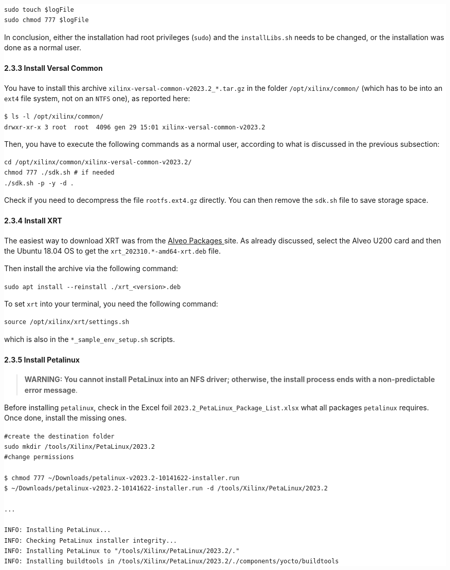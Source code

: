 ```shell
sudo touch $logFile
sudo chmod 777 $logFile
```

In conclusion, either the installation had root privileges (``sudo``) and the ``installLibs.sh`` needs to be changed, or the installation was done as a normal user.

#### 2.3.3 Install Versal Common

You have to install this archive ``xilinx-versal-common-v2023.2_*.tar.gz`` in the folder  ``/opt/xilinx/common/`` (which has to be into an ``ext4`` file system, not on an ``NTFS`` one), as reported here:

```text
$ ls -l /opt/xilinx/common/
drwxr-xr-x 3 root  root  4096 gen 29 15:01 xilinx-versal-common-v2023.2
```

Then, you have to execute the following commands as a normal user, according to what is discussed in the previous subsection:

```shell
cd /opt/xilinx/common/xilinx-versal-common-v2023.2/
chmod 777 ./sdk.sh # if needed
./sdk.sh -p -y -d .
```

Check if you need to decompress the file ``rootfs.ext4.gz`` directly.
You can then remove the ``sdk.sh`` file to save storage space.

#### 2.3.4 Install XRT

The easiest way to download XRT was from the [Alveo Packages ](https://www.xilinx.com/support/download/index.html/content/xilinx/en/downloadNav/alveo.html) site. As already discussed, select the Alveo U200 card and then the Ubuntu 18.04 OS to get the ``xrt_202310.*-amd64-xrt.deb`` file.

Then install the archive via the following command:

```shell
sudo apt install --reinstall ./xrt_<version>.deb
```

To set ``xrt`` into your terminal, you need the following command:

```shell
source /opt/xilinx/xrt/settings.sh
```

which is also in the ``*_sample_env_setup.sh`` scripts.

#### 2.3.5 Install Petalinux

> **WARNING: You cannot install PetaLinux into an NFS driver; otherwise, the install process ends with a non-predictable error message**.

Before installing ``petalinux``, check in the Excel foil ``2023.2_PetaLinux_Package_List.xlsx`` what all packages ``petalinux`` requires. Once done, install the missing ones.

```
#create the destination folder   
sudo mkdir /tools/Xilinx/PetaLinux/2023.2
#change permissions

$ chmod 777 ~/Downloads/petalinux-v2023.2-10141622-installer.run  
$ ~/Downloads/petalinux-v2023.2-10141622-installer.run -d /tools/Xilinx/PetaLinux/2023.2

...

INFO: Installing PetaLinux...
INFO: Checking PetaLinux installer integrity...
INFO: Installing PetaLinux to "/tools/Xilinx/PetaLinux/2023.2/."
INFO: Installing buildtools in /tools/Xilinx/PetaLinux/2023.2/./components/yocto/buildtools
```